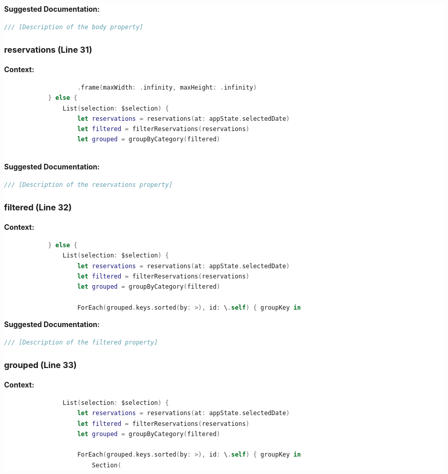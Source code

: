 **Suggested Documentation:**

```swift
/// [Description of the body property]
```

### reservations (Line 31)

**Context:**

```swift
                    .frame(maxWidth: .infinity, maxHeight: .infinity)
            } else {
                List(selection: $selection) {
                    let reservations = reservations(at: appState.selectedDate)
                    let filtered = filterReservations(reservations)
                    let grouped = groupByCategory(filtered)
                    
```

**Suggested Documentation:**

```swift
/// [Description of the reservations property]
```

### filtered (Line 32)

**Context:**

```swift
            } else {
                List(selection: $selection) {
                    let reservations = reservations(at: appState.selectedDate)
                    let filtered = filterReservations(reservations)
                    let grouped = groupByCategory(filtered)
                    
                    ForEach(grouped.keys.sorted(by: >), id: \.self) { groupKey in
```

**Suggested Documentation:**

```swift
/// [Description of the filtered property]
```

### grouped (Line 33)

**Context:**

```swift
                List(selection: $selection) {
                    let reservations = reservations(at: appState.selectedDate)
                    let filtered = filterReservations(reservations)
                    let grouped = groupByCategory(filtered)
                    
                    ForEach(grouped.keys.sorted(by: >), id: \.self) { groupKey in
                        Section(
```
